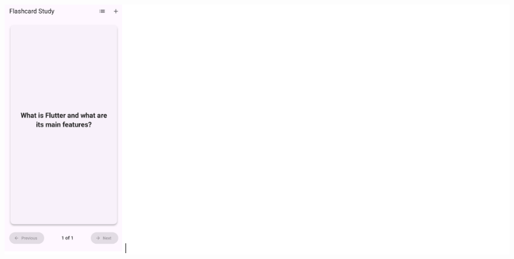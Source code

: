  <img src="https://github.com/ahmedshaban-blip/CodeAlpha_FlashCardQuizApplication/blob/main/Screenshots/1.png?raw=true" width="200"/> |